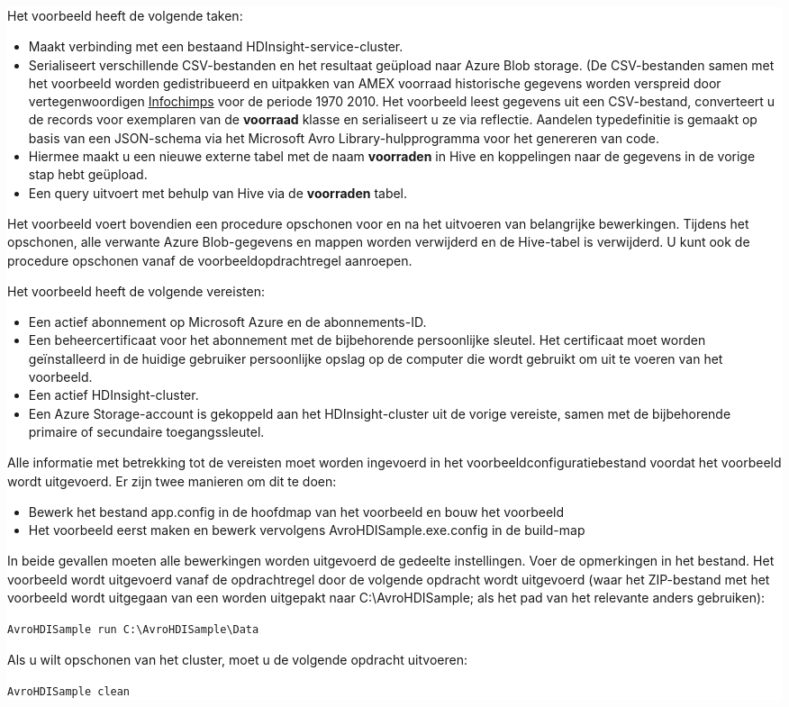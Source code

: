 Het voorbeeld heeft de volgende taken:

* Maakt verbinding met een bestaand HDInsight-service-cluster.
* Serialiseert verschillende CSV-bestanden en het resultaat geüpload naar Azure Blob storage. (De CSV-bestanden samen met het voorbeeld worden gedistribueerd en uitpakken van AMEX voorraad historische gegevens worden verspreid door vertegenwoordigen [Infochimps](https://www.infochimps.com/) voor de periode 1970 2010. Het voorbeeld leest gegevens uit een CSV-bestand, converteert u de records voor exemplaren van de **voorraad** klasse en serialiseert u ze via reflectie. Aandelen typedefinitie is gemaakt op basis van een JSON-schema via het Microsoft Avro Library-hulpprogramma voor het genereren van code.
* Hiermee maakt u een nieuwe externe tabel met de naam **voorraden** in Hive en koppelingen naar de gegevens in de vorige stap hebt geüpload.
* Een query uitvoert met behulp van Hive via de **voorraden** tabel.

Het voorbeeld voert bovendien een procedure opschonen voor en na het uitvoeren van belangrijke bewerkingen. Tijdens het opschonen, alle verwante Azure Blob-gegevens en mappen worden verwijderd en de Hive-tabel is verwijderd. U kunt ook de procedure opschonen vanaf de voorbeeldopdrachtregel aanroepen.

Het voorbeeld heeft de volgende vereisten:

* Een actief abonnement op Microsoft Azure en de abonnements-ID.
* Een beheercertificaat voor het abonnement met de bijbehorende persoonlijke sleutel. Het certificaat moet worden geïnstalleerd in de huidige gebruiker persoonlijke opslag op de computer die wordt gebruikt om uit te voeren van het voorbeeld.
* Een actief HDInsight-cluster.
* Een Azure Storage-account is gekoppeld aan het HDInsight-cluster uit de vorige vereiste, samen met de bijbehorende primaire of secundaire toegangssleutel.

Alle informatie met betrekking tot de vereisten moet worden ingevoerd in het voorbeeldconfiguratiebestand voordat het voorbeeld wordt uitgevoerd. Er zijn twee manieren om dit te doen:

* Bewerk het bestand app.config in de hoofdmap van het voorbeeld en bouw het voorbeeld
* Het voorbeeld eerst maken en bewerk vervolgens AvroHDISample.exe.config in de build-map

In beide gevallen moeten alle bewerkingen worden uitgevoerd de **<appSettings>** gedeelte instellingen. Voer de opmerkingen in het bestand.
Het voorbeeld wordt uitgevoerd vanaf de opdrachtregel door de volgende opdracht wordt uitgevoerd (waar het ZIP-bestand met het voorbeeld wordt uitgegaan van een worden uitgepakt naar C:\AvroHDISample; als het pad van het relevante anders gebruiken):

    AvroHDISample run C:\AvroHDISample\Data

Als u wilt opschonen van het cluster, moet u de volgende opdracht uitvoeren:

    AvroHDISample clean

[deflate-100]: https://msdn.microsoft.com/library/system.io.compression.deflatestream(v=vs.100).aspx
[deflate-110]: https://msdn.microsoft.com/library/system.io.compression.deflatestream(v=vs.110).aspx

